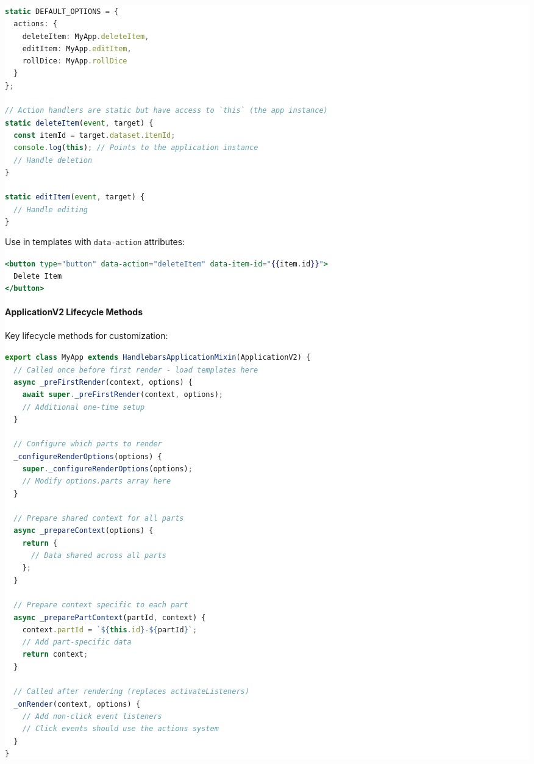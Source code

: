 ```typescript
static DEFAULT_OPTIONS = {
  actions: {
    deleteItem: MyApp.deleteItem,
    editItem: MyApp.editItem,
    rollDice: MyApp.rollDice
  }
};

// Action handlers are static but have access to `this` (the app instance)
static deleteItem(event, target) {
  const itemId = target.dataset.itemId;
  console.log(this); // Points to the application instance
  // Handle deletion
}

static editItem(event, target) {
  // Handle editing
}
```

Use in templates with `data-action` attributes:
```handlebars
<button type="button" data-action="deleteItem" data-item-id="{{item.id}}">
  Delete Item
</button>
```

#### ApplicationV2 Lifecycle Methods

Key lifecycle methods for customization:

```typescript
export class MyApp extends HandlebarsApplicationMixin(ApplicationV2) {
  // Called once before first render - load templates here
  async _preFirstRender(context, options) {
    await super._preFirstRender(context, options);
    // Additional one-time setup
  }

  // Configure which parts to render
  _configureRenderOptions(options) {
    super._configureRenderOptions(options);
    // Modify options.parts array here
  }

  // Prepare shared context for all parts
  async _prepareContext(options) {
    return {
      // Data shared across all parts
    };
  }

  // Prepare context specific to each part
  async _preparePartContext(partId, context) {
    context.partId = `${this.id}-${partId}`;
    // Add part-specific data
    return context;
  }

  // Called after rendering (replaces activateListeners)
  _onRender(context, options) {
    // Add non-click event listeners
    // Click events should use the actions system
  }
}
```